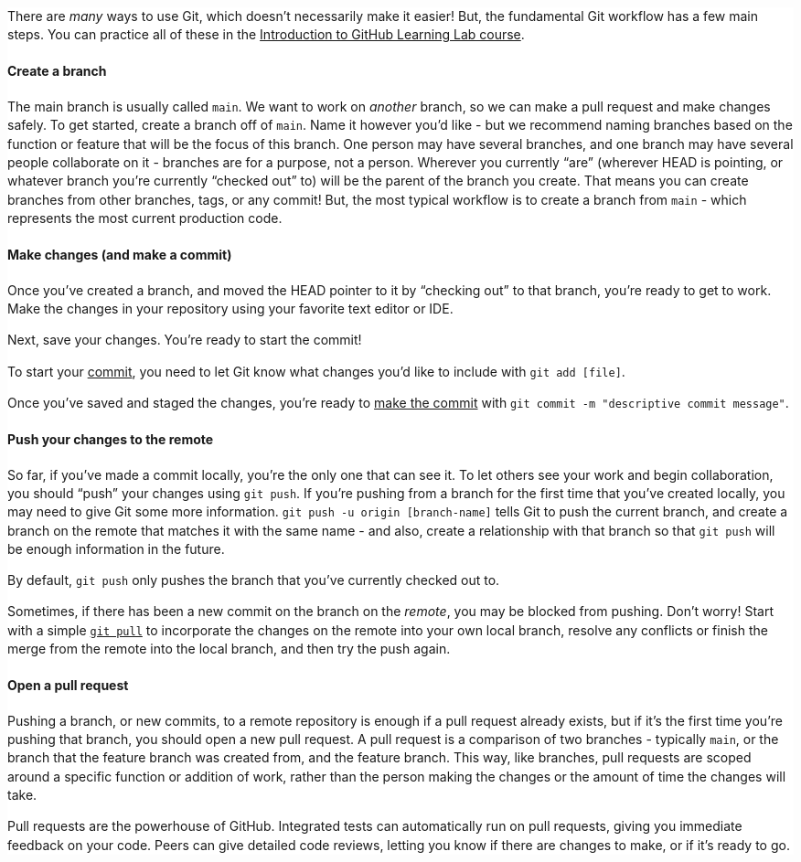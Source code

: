 There are *many* ways to use Git, which doesn’t necessarily make it easier! But, the fundamental Git workflow has a few main steps. You can practice all of these in the [Introduction to GitHub Learning Lab course](https://lab.github.com/githubtraining/introduction-to-github).

#### Create a branch

The main branch is usually called `main`. We want to work on *another* branch, so we can make a pull request and make changes safely. To get started, create a branch off of `main`. Name it however you’d like - but we recommend naming branches based on the function or feature that will be the focus of this branch. One person may have several branches, and one branch may have several people collaborate on it - branches are for a purpose, not a person. Wherever you currently “are” (wherever HEAD is pointing, or whatever branch you’re currently “checked out” to) will be the parent of the branch you create. That means you can create branches from other branches, tags, or any commit! But, the most typical workflow is to create a branch from `main` - which represents the most current production code.

#### Make changes (and make a commit)

Once you’ve created a branch, and moved the HEAD pointer to it by “checking out” to that branch, you’re ready to get to work. Make the changes in your repository using your favorite text editor or IDE.

Next, save your changes. You’re ready to start the commit!

To start your [commit](/git-guides/git-commit), you need to let Git know what changes you’d like to include with `git add [file]`.

Once you’ve saved and staged the changes, you’re ready to [make the commit](/git-guides/git-commit) with `git commit -m "descriptive commit message"`.

#### Push your changes to the remote

So far, if you’ve made a commit locally, you’re the only one that can see it. To let others see your work and begin collaboration, you should “push” your changes using `git push`. If you’re pushing from a branch for the first time that you’ve created locally, you may need to give Git some more information. `git push -u origin [branch-name]` tells Git to push the current branch, and create a branch on the remote that matches it with the same name - and also, create a relationship with that branch so that `git push` will be enough information in the future.

By default, `git push` only pushes the branch that you’ve currently checked out to.

Sometimes, if there has been a new commit on the branch on the *remote*, you may be blocked from pushing. Don’t worry! Start with a simple [`git pull`](/git-guides/git-pull) to incorporate the changes on the remote into your own local branch, resolve any conflicts or finish the merge from the remote into the local branch, and then try the push again.

#### Open a pull request

Pushing a branch, or new commits, to a remote repository is enough if a pull request already exists, but if it’s the first time you’re pushing that branch, you should open a new pull request. A pull request is a comparison of two branches - typically `main`, or the branch that the feature branch was created from, and the feature branch. This way, like branches, pull requests are scoped around a specific function or addition of work, rather than the person making the changes or the amount of time the changes will take.

Pull requests are the powerhouse of GitHub. Integrated tests can automatically run on pull requests, giving you immediate feedback on your code. Peers can give detailed code reviews, letting you know if there are changes to make, or if it’s ready to go.
